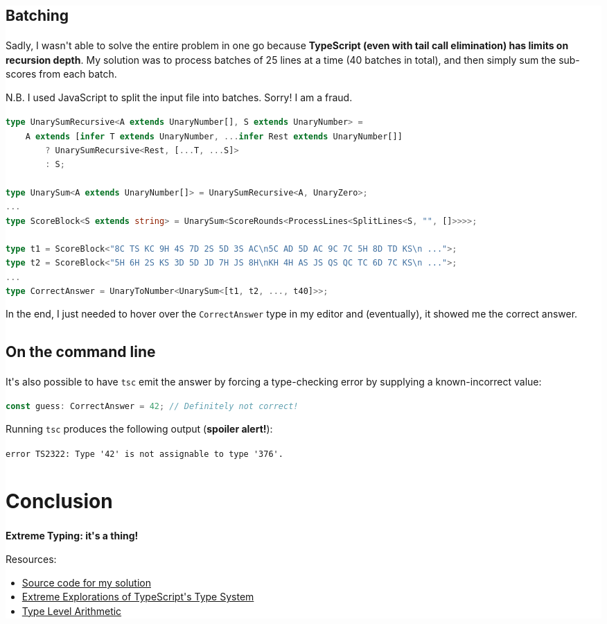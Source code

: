 ## Batching
Sadly, I wasn't able to solve the entire problem in one go because **TypeScript (even with tail call elimination) has limits on recursion depth**. My solution was to process batches of 25 lines at a time (40 batches in total), and then simply sum the sub-scores from each batch.

N.B. I used JavaScript to split the input file into batches. Sorry! I am a fraud.

```ts
type UnarySumRecursive<A extends UnaryNumber[], S extends UnaryNumber> =
    A extends [infer T extends UnaryNumber, ...infer Rest extends UnaryNumber[]]
        ? UnarySumRecursive<Rest, [...T, ...S]>
        : S;

type UnarySum<A extends UnaryNumber[]> = UnarySumRecursive<A, UnaryZero>;
...
type ScoreBlock<S extends string> = UnarySum<ScoreRounds<ProcessLines<SplitLines<S, "", []>>>>;

type t1 = ScoreBlock<"8C TS KC 9H 4S 7D 2S 5D 3S AC\n5C AD 5D AC 9C 7C 5H 8D TD KS\n ...">;
type t2 = ScoreBlock<"5H 6H 2S KS 3D 5D JD 7H JS 8H\nKH 4H AS JS QS QC TC 6D 7C KS\n ...">;
...
type CorrectAnswer = UnaryToNumber<UnarySum<[t1, t2, ..., t40]>>;
```

In the end, I just needed to hover over the `CorrectAnswer` type in my editor and (eventually), it showed me the correct answer.

## On the command line
It's also possible to have `tsc` emit the answer by forcing a type-checking error by supplying a known-incorrect value:

```ts
const guess: CorrectAnswer = 42; // Definitely not correct!
```

Running `tsc` produces the following output (**spoiler alert!**):

```txt
error TS2322: Type '42' is not assignable to type '376'.
```

# Conclusion
**Extreme Typing: it's a thing!**

Resources:

* [Source code for my solution](https://github.com/jaredkrinke/100-languages/blob/main/src/p54.ts)
* [Extreme Explorations of TypeScript's Type System](https://www.learningtypescript.com/articles/extreme-explorations-of-typescripts-type-system)
* [Type Level Arithmetic](https://github.com/arielhs/ts-arithmetic)
